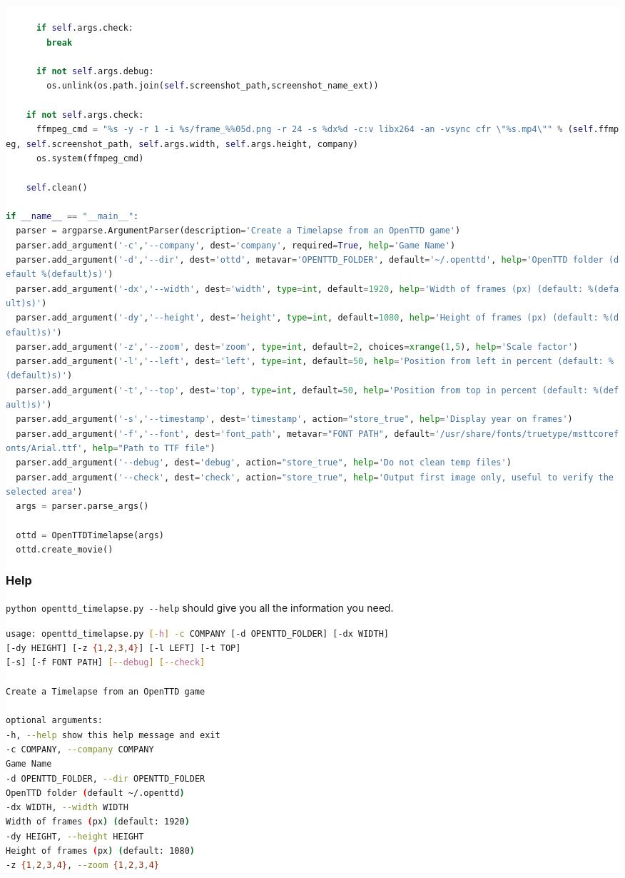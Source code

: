 ```python

      if self.args.check:
        break

      if not self.args.debug:
        os.unlink(os.path.join(self.screenshot_path,screenshot_name_ext))

    if not self.args.check:
      ffmpeg_cmd = "%s -y -r 1 -i %s/frame_%%05d.png -r 24 -s %dx%d -c:v libx264 -an -vsync cfr \"%s.mp4\"" % (self.ffmpeg, self.screenshot_path, self.args.width, self.args.height, company)
      os.system(ffmpeg_cmd)

    self.clean()

if __name__ == "__main__":
  parser = argparse.ArgumentParser(description='Create a Timelapse from an OpenTTD game')
  parser.add_argument('-c','--company', dest='company', required=True, help='Game Name')
  parser.add_argument('-d','--dir', dest='ottd', metavar='OPENTTD_FOLDER', default='~/.openttd', help='OpenTTD folder (default %(default)s)')
  parser.add_argument('-dx','--width', dest='width', type=int, default=1920, help='Width of frames (px) (default: %(default)s)')
  parser.add_argument('-dy','--height', dest='height', type=int, default=1080, help='Height of frames (px) (default: %(default)s)')
  parser.add_argument('-z','--zoom', dest='zoom', type=int, default=2, choices=xrange(1,5), help='Scale factor')
  parser.add_argument('-l','--left', dest='left', type=int, default=50, help='Position from left in percent (default: %(default)s)')
  parser.add_argument('-t','--top', dest='top', type=int, default=50, help='Position from top in percent (default: %(default)s)')
  parser.add_argument('-s','--timestamp', dest='timestamp', action="store_true", help='Display year on frames')
  parser.add_argument('-f','--font', dest='font_path', metavar="FONT PATH", default='/usr/share/fonts/truetype/msttcorefonts/Arial.ttf', help="Path to TTF file")
  parser.add_argument('--debug', dest='debug', action="store_true", help='Do not clean temp files')
  parser.add_argument('--check', dest='check', action="store_true", help='Output first image only, useful to verify the selected area')
  args = parser.parse_args()

  ottd = OpenTTDTimelapse(args)
  ottd.create_movie()
```

### Help

`python openttd_timelapse.py --help` should give you all the information you need.

```bash
usage: openttd_timelapse.py [-h] -c COMPANY [-d OPENTTD_FOLDER] [-dx WIDTH]
[-dy HEIGHT] [-z {1,2,3,4}] [-l LEFT] [-t TOP]
[-s] [-f FONT PATH] [--debug] [--check]

Create a Timelapse from an OpenTTD game

optional arguments:
-h, --help show this help message and exit
-c COMPANY, --company COMPANY
Game Name
-d OPENTTD_FOLDER, --dir OPENTTD_FOLDER
OpenTTD folder (default ~/.openttd)
-dx WIDTH, --width WIDTH
Width of frames (px) (default: 1920)
-dy HEIGHT, --height HEIGHT
Height of frames (px) (default: 1080)
-z {1,2,3,4}, --zoom {1,2,3,4}
```

[comment]: <> (once amp-gist is official)
[comment]: <> ({{<amp-gist gistid="a8e855ab1516e6807762" height="520" >}})
